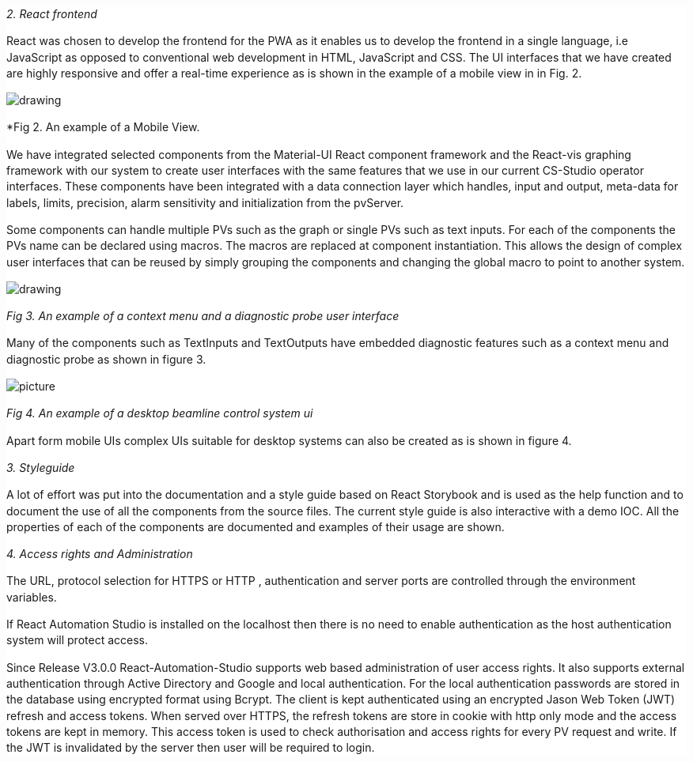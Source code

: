*2. React frontend*

React was chosen to develop the frontend for the PWA as it enables us to develop the frontend in a single language, i.e JavaScript  as opposed to conventional web development in HTML, JavaScript and CSS. The UI interfaces that we have created are highly responsive and offer a real-time experience as is shown in the example of a mobile view in in Fig. 2.

<img src="./ReactApp/img/MobileView.png" alt="drawing" width="35%"/>

*Fig 2. An example of a Mobile View.

We have integrated selected components from the Material-UI React component framework and the React-vis graphing framework with our system to create user interfaces with the same features that we use in our current CS-Studio operator interfaces. These components have been integrated with a data connection layer which handles, input and output, meta-data for labels, limits, precision, alarm sensitivity and initialization from the pvServer.

Some components can handle multiple PVs such as the graph or single PVs such as text inputs. For each of the components the PVs name can be declared using macros. The macros are replaced at component instantiation. This allows the  design of complex user interfaces that can be reused by simply grouping the components and changing the global macro to point to another system.



<img src="./ReactApp/img/contextMenu.png" alt="drawing" width="90%"/>


*Fig 3. An example of a context menu and a diagnostic probe user interface*

Many of the components such as TextInputs and TextOutputs have embedded diagnostic features such as a context menu and diagnostic probe as shown in figure 3.

![picture](./ReactApp/img/beamline.png)

*Fig 4. An example of a desktop beamline control system ui*

Apart form mobile UIs complex UIs suitable for desktop systems can also be created as is shown in figure 4.


*3. Styleguide*

A lot of effort was put into the documentation and a style guide based on React Storybook and is used as the help function and to document the use of all the components from the source files. The current style guide is also  interactive with a demo IOC. All the properties of each of the components are documented and examples of their usage are shown.

*4. Access rights and Administration*

The URL, protocol selection for HTTPS or HTTP , authentication and server ports are controlled through the environment variables.

If React Automation Studio is installed on the localhost then there is no need to enable authentication as the host authentication system will protect access.

Since Release V3.0.0 React-Automation-Studio supports web based administration of user access rights. It also supports  external authentication through Active Directory and Google and local authentication. For the local authentication passwords are stored in the database using encrypted format using Bcrypt. The client is kept authenticated using an encrypted Jason Web Token (JWT) refresh and access tokens. When served over HTTPS, the refresh tokens are store in cookie with http only mode and the access tokens are kept in memory. This access token is used to check authorisation and access rights for every PV request and write. If the JWT is invalidated by the server then user will be required to login.
